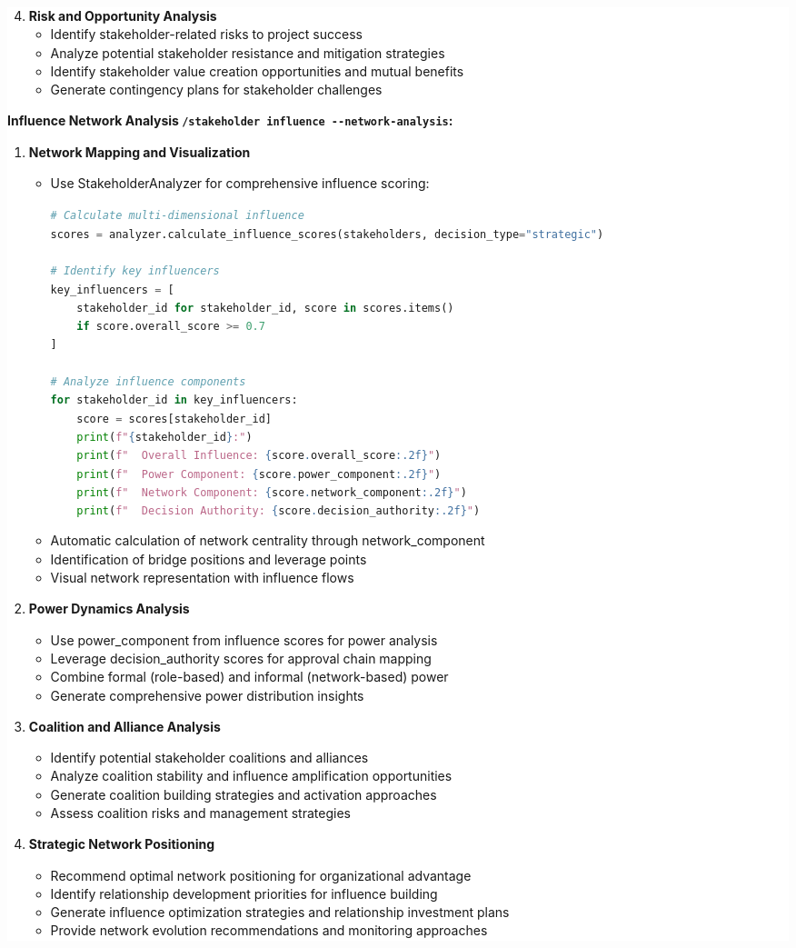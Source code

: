 4. **Risk and Opportunity Analysis**
   - Identify stakeholder-related risks to project success
   - Analyze potential stakeholder resistance and mitigation strategies
   - Identify stakeholder value creation opportunities and mutual benefits
   - Generate contingency plans for stakeholder challenges

**Influence Network Analysis `/stakeholder influence --network-analysis`:**
1. **Network Mapping and Visualization**
   - Use StakeholderAnalyzer for comprehensive influence scoring:
     ```python
     # Calculate multi-dimensional influence
     scores = analyzer.calculate_influence_scores(stakeholders, decision_type="strategic")

     # Identify key influencers
     key_influencers = [
         stakeholder_id for stakeholder_id, score in scores.items()
         if score.overall_score >= 0.7
     ]

     # Analyze influence components
     for stakeholder_id in key_influencers:
         score = scores[stakeholder_id]
         print(f"{stakeholder_id}:")
         print(f"  Overall Influence: {score.overall_score:.2f}")
         print(f"  Power Component: {score.power_component:.2f}")
         print(f"  Network Component: {score.network_component:.2f}")
         print(f"  Decision Authority: {score.decision_authority:.2f}")
     ```
   - Automatic calculation of network centrality through network_component
   - Identification of bridge positions and leverage points
   - Visual network representation with influence flows

2. **Power Dynamics Analysis**
   - Use power_component from influence scores for power analysis
   - Leverage decision_authority scores for approval chain mapping
   - Combine formal (role-based) and informal (network-based) power
   - Generate comprehensive power distribution insights

3. **Coalition and Alliance Analysis**
   - Identify potential stakeholder coalitions and alliances
   - Analyze coalition stability and influence amplification opportunities
   - Generate coalition building strategies and activation approaches
   - Assess coalition risks and management strategies

4. **Strategic Network Positioning**
   - Recommend optimal network positioning for organizational advantage
   - Identify relationship development priorities for influence building
   - Generate influence optimization strategies and relationship investment plans
   - Provide network evolution recommendations and monitoring approaches
